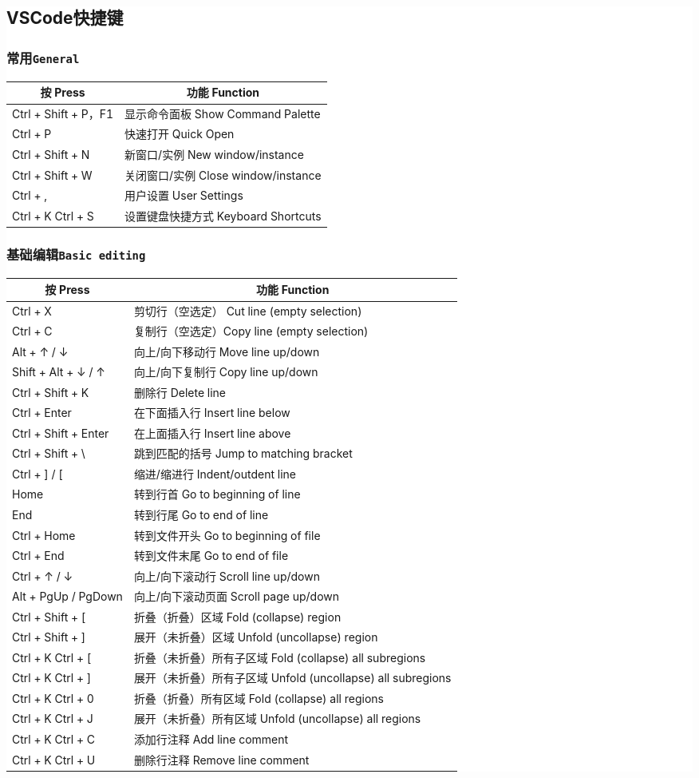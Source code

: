 
## VSCode快捷键


### 常用`General`

| 按 Press             | 功能 Function                   |
|---------------------|-------------------------------|
| Ctrl + Shift + P，F1 | 显示命令面板 Show Command Palette   |
| Ctrl + P            | 快速打开 Quick Open               |
| Ctrl + Shift + N    | 新窗口/实例 New window/instance    |
| Ctrl + Shift + W    | 关闭窗口/实例 Close window/instance |
| Ctrl + ,            | 用户设置 User Settings            |
| Ctrl + K Ctrl + S   | 设置键盘快捷方式 Keyboard Shortcuts   |


### 基础编辑`Basic editing`

| 按 Press              | 功能 Function                                     |
|----------------------|-------------------------------------------------|
| Ctrl + X             | 剪切行（空选定） Cut line (empty selection)             |
| Ctrl + C             | 复制行（空选定）Copy line (empty selection)             |
| Alt + ↑ / ↓          | 向上/向下移动行 Move line up/down                      |
| Shift + Alt + ↓ / ↑  | 向上/向下复制行 Copy line up/down                      |
| Ctrl + Shift + K     | 删除行 Delete line                                 |
| Ctrl + Enter         | 在下面插入行 Insert line below                        |
| Ctrl + Shift + Enter | 在上面插入行 Insert line above                        |
| Ctrl + Shift + \     | 跳到匹配的括号 Jump to matching bracket                |
| Ctrl + ] / [         | 缩进/缩进行 Indent/outdent line                      |
| Home                 | 转到行首 Go to beginning of line                    |
| End                  | 转到行尾 Go to end of line                          |
| Ctrl + Home          | 转到文件开头 Go to beginning of file                  |
| Ctrl + End           | 转到文件末尾 Go to end of file                        |
| Ctrl + ↑ / ↓         | 向上/向下滚动行 Scroll line up/down                    |
| Alt + PgUp / PgDown  | 向上/向下滚动页面 Scroll page up/down                   |
| Ctrl + Shift + [     | 折叠（折叠）区域 Fold (collapse) region                 |
| Ctrl + Shift + ]     | 展开（未折叠）区域 Unfold (uncollapse) region            |
| Ctrl + K Ctrl + [    | 折叠（未折叠）所有子区域 Fold (collapse) all subregions     |
| Ctrl + K Ctrl + ]    | 展开（未折叠）所有子区域 Unfold (uncollapse) all subregions |
| Ctrl + K Ctrl + 0    | 折叠（折叠）所有区域 Fold (collapse) all regions          |
| Ctrl + K Ctrl + J    | 展开（未折叠）所有区域 Unfold (uncollapse) all regions     |
| Ctrl + K Ctrl + C    | 添加行注释 Add line comment                          |
| Ctrl + K Ctrl + U    | 删除行注释 Remove line comment                       |
